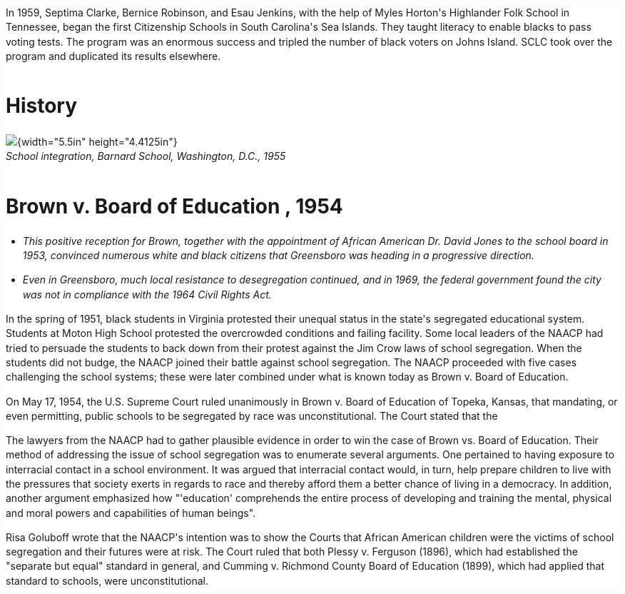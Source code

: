 In 1959, Septima Clarke, Bernice Robinson, and Esau Jenkins, with the
help of Myles Horton's Highlander Folk School in Tennessee, began the
first Citizenship Schools in South Carolina's Sea Islands. They taught
literacy to enable blacks to pass voting tests. The program was an
enormous success and tripled the number of black voters on Johns Island.
SCLC took over the program and duplicated its results elsewhere.

History
=======

![](media/image6.jpg){width="5.5in" height="4.4125in"}\
*School integration, Barnard School, Washington, D.C., 1955*

Brown v. Board of Education , 1954
==================================

-   *This positive reception for Brown, together with the appointment of
    African American Dr. David Jones to the school board in 1953,
    convinced numerous white and black citizens that Greensboro was
    heading in a progressive direction.*

-   *Even in Greensboro, much local resistance to desegregation
    continued, and in 1969, the federal government found the city was
    not in compliance with the 1964 Civil Rights Act.*

In the spring of 1951, black students in Virginia protested their
unequal status in the state's segregated educational system. Students at
Moton High School protested the overcrowded conditions and failing
facility. Some local leaders of the NAACP had tried to persuade the
students to back down from their protest against the Jim Crow laws of
school segregation. When the students did not budge, the NAACP joined
their battle against school segregation. The NAACP proceeded with five
cases challenging the school systems; these were later combined under
what is known today as Brown v. Board of Education.

On May 17, 1954, the U.S. Supreme Court ruled unanimously in Brown v.
Board of Education of Topeka, Kansas, that mandating, or even
permitting, public schools to be segregated by race was
unconstitutional. The Court stated that the

The lawyers from the NAACP had to gather plausible evidence in order to
win the case of Brown vs. Board of Education. Their method of addressing
the issue of school segregation was to enumerate several arguments. One
pertained to having exposure to interracial contact in a school
environment. It was argued that interracial contact would, in turn, help
prepare children to live with the pressures that society exerts in
regards to race and thereby afford them a better chance of living in a
democracy. In addition, another argument emphasized how "'education'
comprehends the entire process of developing and training the mental,
physical and moral powers and capabilities of human beings".

Risa Goluboff wrote that the NAACP's intention was to show the Courts
that African American children were the victims of school segregation
and their futures were at risk. The Court ruled that both Plessy v.
Ferguson (1896), which had established the "separate but equal" standard
in general, and Cumming v. Richmond County Board of Education (1899),
which had applied that standard to schools, were unconstitutional.
